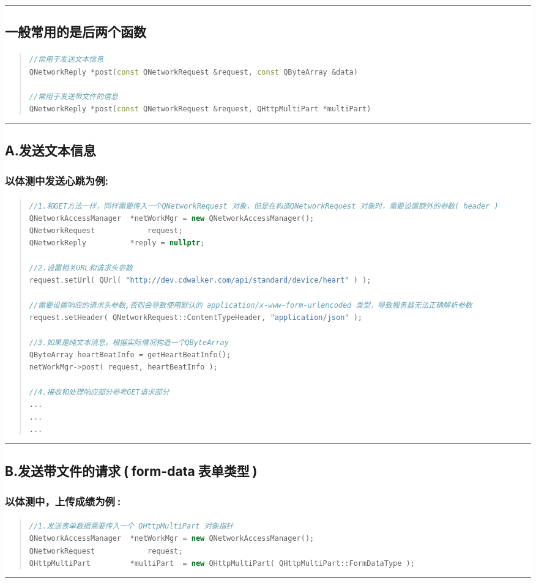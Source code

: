 ----



## 一般常用的是后两个函数

>```c++
>//常用于发送文本信息
>QNetworkReply *post(const QNetworkRequest &request, const QByteArray &data)
>    
>//常用于发送带文件的信息
>QNetworkReply *post(const QNetworkRequest &request, QHttpMultiPart *multiPart) 
>```

---



## A.发送文本信息

### 以体测中发送心跳为例:

>```C++
>//1.和GET方法一样，同样需要传入一个QNetworkRequest 对象，但是在构造QNetworkRequest 对象时，需要设置额外的参数( header )
>QNetworkAccessManager  *netWorkMgr = new QNetworkAccessManager();
>QNetworkRequest	        request;
>QNetworkReply          *reply = nullptr;
>
>//2.设置相关URL和请求头参数
>request.setUrl( QUrl( "http://dev.cdwalker.com/api/standard/device/heart" ) );
>
>//需要设置响应的请求头参数,否则会导致使用默认的 application/x-www-form-urlencoded 类型，导致服务器无法正确解析参数
>request.setHeader( QNetworkRequest::ContentTypeHeader, "application/json" );
>
>//3.如果是纯文本消息，根据实际情况构造一个QByteArray
>QByteArray heartBeatInfo = getHeartBeatInfo();
>netWorkMgr->post( request, heartBeatInfo );
>
>//4.接收和处理响应部分参考GET请求部分
>...
>...
>...
>```

--------------



## B.发送带文件的请求 ( form-data 表单类型 )

### 以体测中，上传成绩为例 :

>```c++
>//1.发送表单数据需要传入一个 QHttpMultiPart 对象指针
>QNetworkAccessManager  *netWorkMgr = new QNetworkAccessManager();
>QNetworkRequest	        request;
>QHttpMultiPart         *multiPart  = new QHttpMultiPart( QHttpMultiPart::FormDataType );
>```
------
